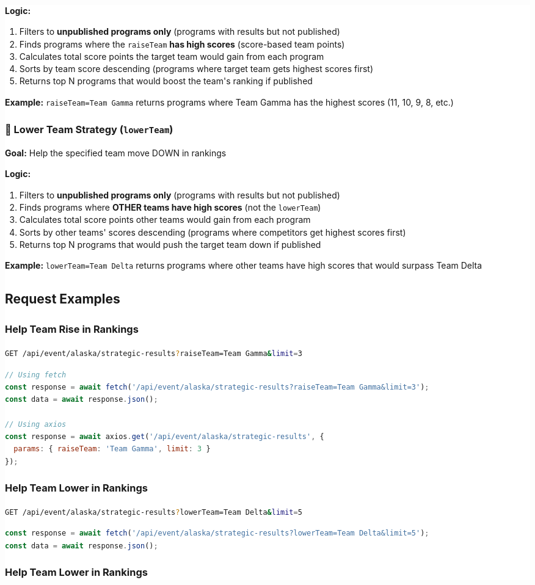 **Logic:**
1. Filters to **unpublished programs only** (programs with results but not published)
2. Finds programs where the `raiseTeam` **has high scores** (score-based team points)
3. Calculates total score points the target team would gain from each program
4. Sorts by team score descending (programs where target team gets highest scores first)
5. Returns top N programs that would boost the team's ranking if published

**Example:** `raiseTeam=Team Gamma` returns programs where Team Gamma has the highest scores (11, 10, 9, 8, etc.)

### 🔻 Lower Team Strategy (`lowerTeam`)

**Goal:** Help the specified team move DOWN in rankings

**Logic:**
1. Filters to **unpublished programs only** (programs with results but not published)
2. Finds programs where **OTHER teams have high scores** (not the `lowerTeam`)
3. Calculates total score points other teams would gain from each program
4. Sorts by other teams' scores descending (programs where competitors get highest scores first)
5. Returns top N programs that would push the target team down if published

**Example:** `lowerTeam=Team Delta` returns programs where other teams have high scores that would surpass Team Delta

## Request Examples

### Help Team Rise in Rankings

```bash
GET /api/event/alaska/strategic-results?raiseTeam=Team Gamma&limit=3
```

```javascript
// Using fetch
const response = await fetch('/api/event/alaska/strategic-results?raiseTeam=Team Gamma&limit=3');
const data = await response.json();

// Using axios
const response = await axios.get('/api/event/alaska/strategic-results', {
  params: { raiseTeam: 'Team Gamma', limit: 3 }
});
```

### Help Team Lower in Rankings

```bash
GET /api/event/alaska/strategic-results?lowerTeam=Team Delta&limit=5
```

```javascript
const response = await fetch('/api/event/alaska/strategic-results?lowerTeam=Team Delta&limit=5');
const data = await response.json();
```

### Help Team Lower in Rankings
